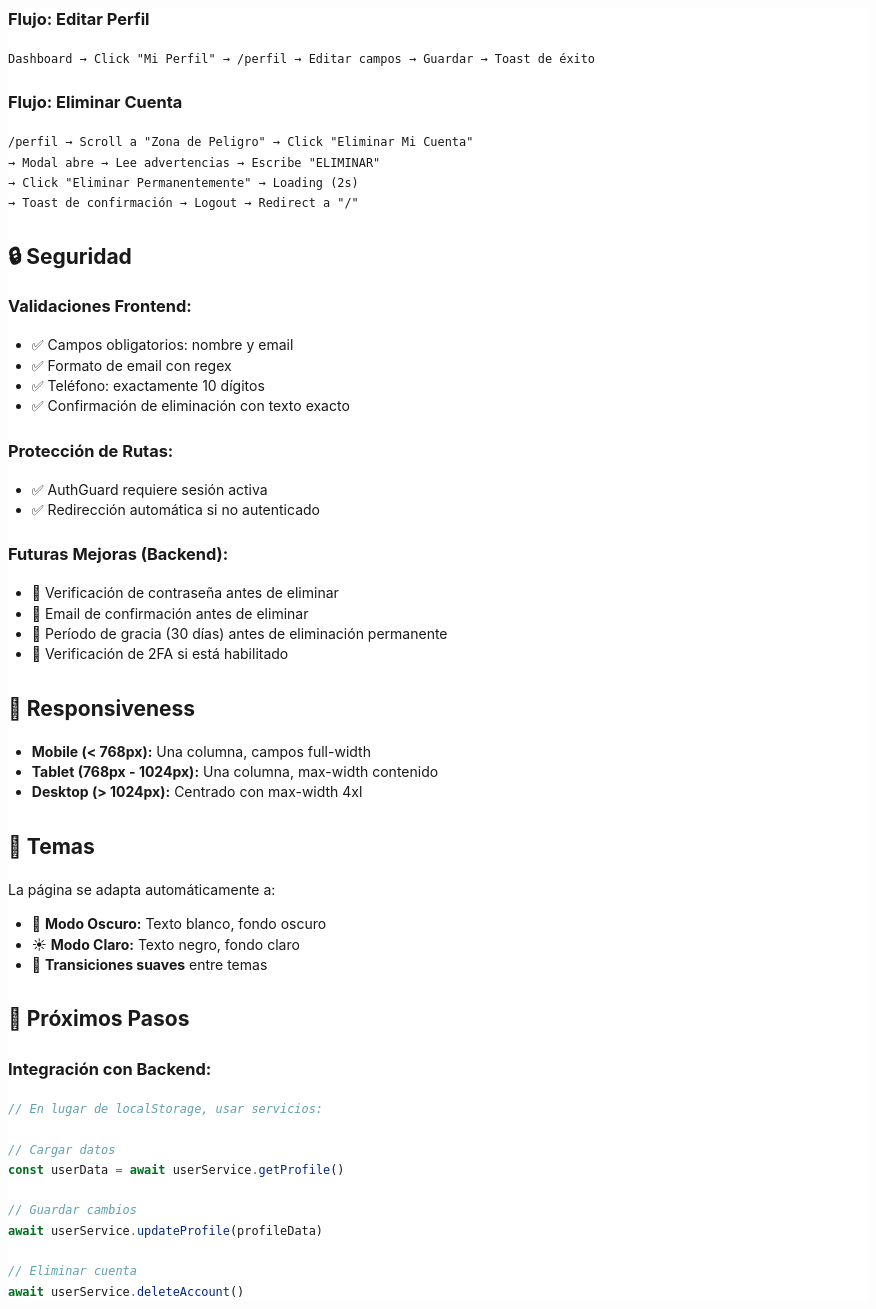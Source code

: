 ### Flujo: Editar Perfil
```
Dashboard → Click "Mi Perfil" → /perfil → Editar campos → Guardar → Toast de éxito
```

### Flujo: Eliminar Cuenta
```
/perfil → Scroll a "Zona de Peligro" → Click "Eliminar Mi Cuenta" 
→ Modal abre → Lee advertencias → Escribe "ELIMINAR" 
→ Click "Eliminar Permanentemente" → Loading (2s) 
→ Toast de confirmación → Logout → Redirect a "/"
```

## 🔒 Seguridad

### Validaciones Frontend:
- ✅ Campos obligatorios: nombre y email
- ✅ Formato de email con regex
- ✅ Teléfono: exactamente 10 dígitos
- ✅ Confirmación de eliminación con texto exacto

### Protección de Rutas:
- ✅ AuthGuard requiere sesión activa
- ✅ Redirección automática si no autenticado

### Futuras Mejoras (Backend):
- 🔄 Verificación de contraseña antes de eliminar
- 🔄 Email de confirmación antes de eliminar
- 🔄 Período de gracia (30 días) antes de eliminación permanente
- 🔄 Verificación de 2FA si está habilitado

## 📱 Responsiveness

- **Mobile (< 768px):** Una columna, campos full-width
- **Tablet (768px - 1024px):** Una columna, max-width contenido
- **Desktop (> 1024px):** Centrado con max-width 4xl

## 🎨 Temas

La página se adapta automáticamente a:
- 🌙 **Modo Oscuro:** Texto blanco, fondo oscuro
- ☀️ **Modo Claro:** Texto negro, fondo claro
- 🎨 **Transiciones suaves** entre temas

## 🚀 Próximos Pasos

### Integración con Backend:
```typescript
// En lugar de localStorage, usar servicios:

// Cargar datos
const userData = await userService.getProfile()

// Guardar cambios
await userService.updateProfile(profileData)

// Eliminar cuenta
await userService.deleteAccount()
```
